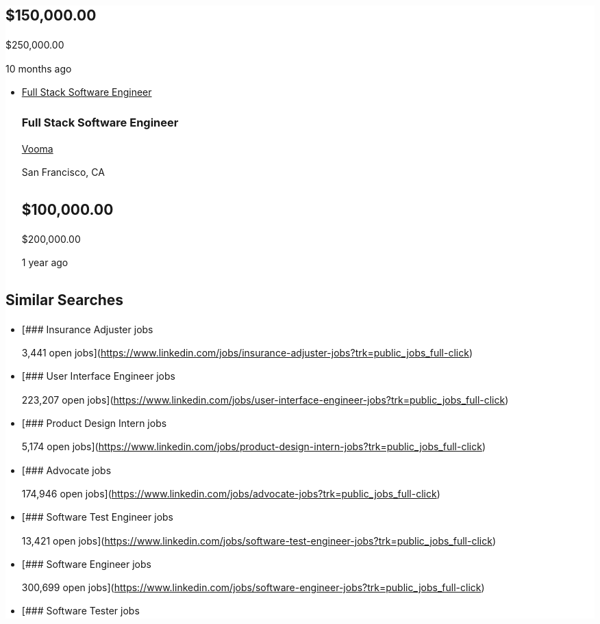  $150,000.00
  -
  $250,000.00

  10 months ago
* [Full Stack Software Engineer](https://www.linkedin.com/jobs/view/full-stack-software-engineer-at-vooma-3925749707?refId=njW8cGYCzEB6YxkeoTbH8A%3D%3D&trackingId=q3mY%2BmmeIZNAj%2FnJKfXp4g%3D%3D)


  ### Full Stack Software Engineer

  [Vooma](https://www.linkedin.com/company/vooma-inc?trk=public_jobs_people-also-viewed_aside-job-card-subtitle)



  San Francisco, CA

  $100,000.00
  -
  $200,000.00

  1 year ago

## Similar Searches

* [### Insurance Adjuster jobs




  3,441 open jobs](https://www.linkedin.com/jobs/insurance-adjuster-jobs?trk=public_jobs_full-click)
* [### User Interface Engineer jobs




  223,207 open jobs](https://www.linkedin.com/jobs/user-interface-engineer-jobs?trk=public_jobs_full-click)
* [### Product Design Intern jobs




  5,174 open jobs](https://www.linkedin.com/jobs/product-design-intern-jobs?trk=public_jobs_full-click)
* [### Advocate jobs




  174,946 open jobs](https://www.linkedin.com/jobs/advocate-jobs?trk=public_jobs_full-click)
* [### Software Test Engineer jobs




  13,421 open jobs](https://www.linkedin.com/jobs/software-test-engineer-jobs?trk=public_jobs_full-click)
* [### Software Engineer jobs




  300,699 open jobs](https://www.linkedin.com/jobs/software-engineer-jobs?trk=public_jobs_full-click)
* [### Software Tester jobs
